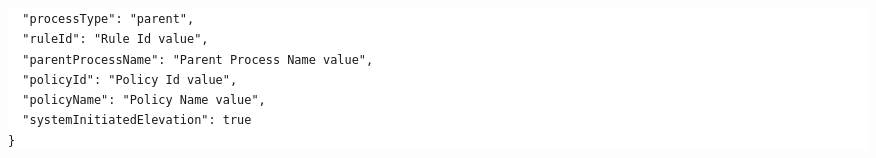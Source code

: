 ``` http
  "processType": "parent",
  "ruleId": "Rule Id value",
  "parentProcessName": "Parent Process Name value",
  "policyId": "Policy Id value",
  "policyName": "Policy Name value",
  "systemInitiatedElevation": true
}
```
